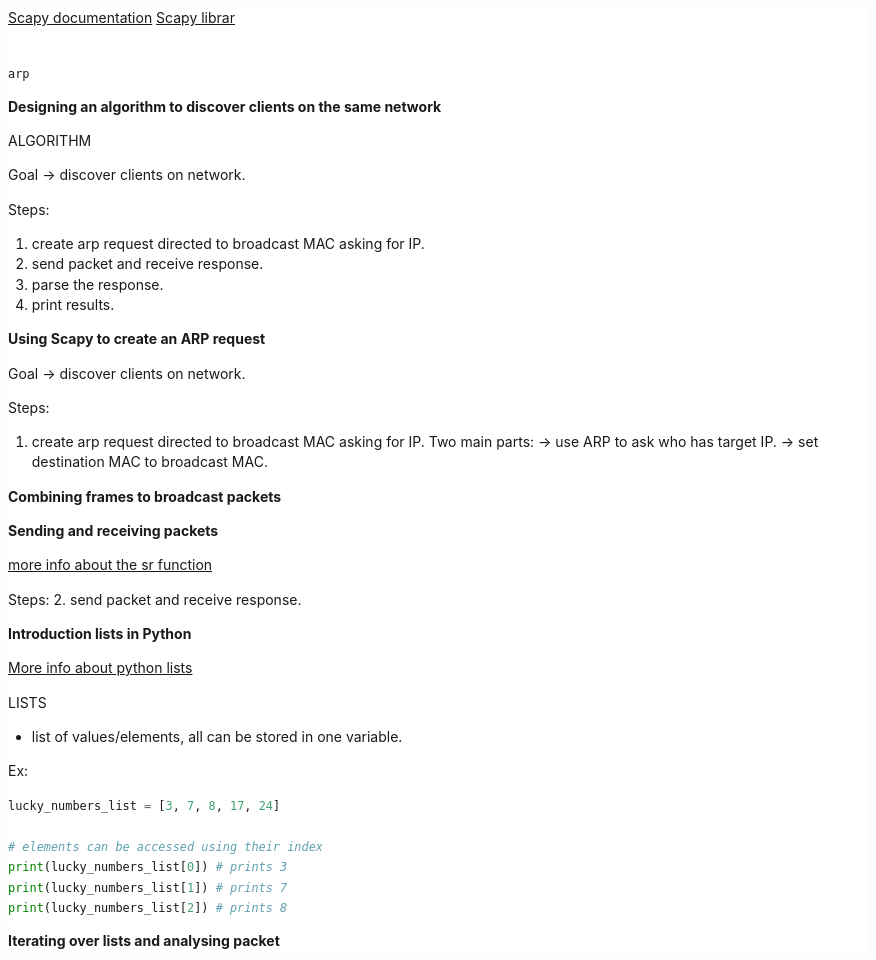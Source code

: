 [Scapy documentation](https://scapy.readthedocs.io/en/latest/)
[Scapy librar](https://scapy.readthedocs.io/en/latest/usage.html#arp-ping)

```bash

arp 

```

**Designing an algorithm to discover clients on the same network**

ALGORITHM

Goal -> discover clients on network.

Steps:
1. create arp request directed to broadcast MAC asking for IP.
2. send packet and receive response.
3. parse the response.
4. print results.

**Using Scapy to create an ARP request**

Goal -> discover clients on network.

Steps:
1. create arp request directed to broadcast MAC asking for IP.
Two main parts:
    -> use ARP to ask who has target IP.
    -> set destination MAC to broadcast MAC.

**Combining frames to broadcast packets**

**Sending and receiving packets**

[more info about the sr function](https://scapy.readthedocs.io/en/latest/usage.html#send-and-receive-packets-sr)

Steps:
2. send packet and receive response.

**Introduction lists in Python**

[More info about python lists](https://www.tutorialspoint.com/python/python_lists.htm)

LISTS
- list of values/elements, all can be stored in one variable.

Ex:
```python
lucky_numbers_list = [3, 7, 8, 17, 24]

# elements can be accessed using their index
print(lucky_numbers_list[0]) # prints 3
print(lucky_numbers_list[1]) # prints 7
print(lucky_numbers_list[2]) # prints 8

```

**Iterating over lists and analysing packet**

